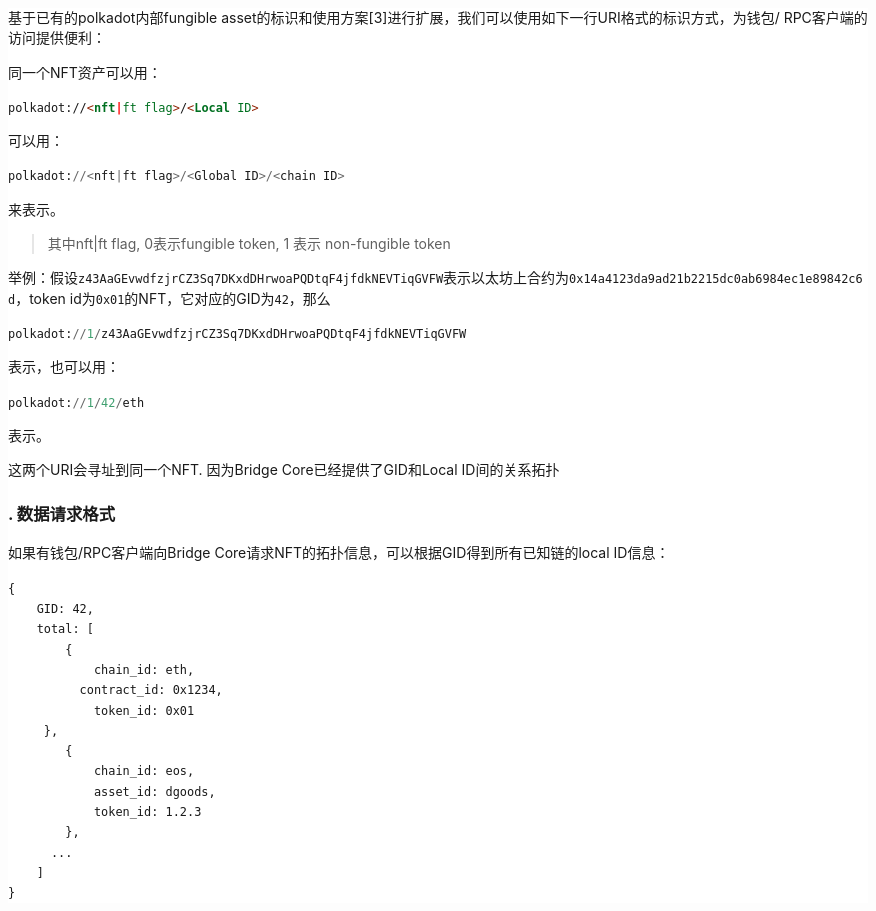 基于已有的polkadot内部fungible asset的标识和使用方案[3]进行扩展，我们可以使用如下一行URI格式的标识方式，为钱包/ RPC客户端的访问提供便利：

同一个NFT资产可以用：

```html
polkadot://<nft|ft flag>/<Local ID>
```

可以用：

```python
polkadot://<nft|ft flag>/<Global ID>/<chain ID>
```

来表示。

> 其中nft|ft flag, 0表示fungible token, 1 表示  non-fungible token

举例：假设`z43AaGEvwdfzjrCZ3Sq7DKxdDHrwoaPQDtqF4jfdkNEVTiqGVFW`表示以太坊上合约为`0x14a4123da9ad21b2215dc0ab6984ec1e89842c6d`，token id为`0x01`的NFT，它对应的GID为`42`，那么

```python
polkadot://1/z43AaGEvwdfzjrCZ3Sq7DKxdDHrwoaPQDtqF4jfdkNEVTiqGVFW
```

表示，也可以用：

```python
polkadot://1/42/eth
```

表示。

这两个URI会寻址到同一个NFT. 因为Bridge Core已经提供了GID和Local ID间的关系拓扑



### . 数据请求格式

如果有钱包/RPC客户端向Bridge Core请求NFT的拓扑信息，可以根据GID得到所有已知链的local ID信息：

```html
{
    GID: 42,
    total: [
        {
            chain_id: eth,
          contract_id: 0x1234,
            token_id: 0x01
     },
        {
            chain_id: eos,
            asset_id: dgoods,
            token_id: 1.2.3
        },
      ...
    ]
}
```
